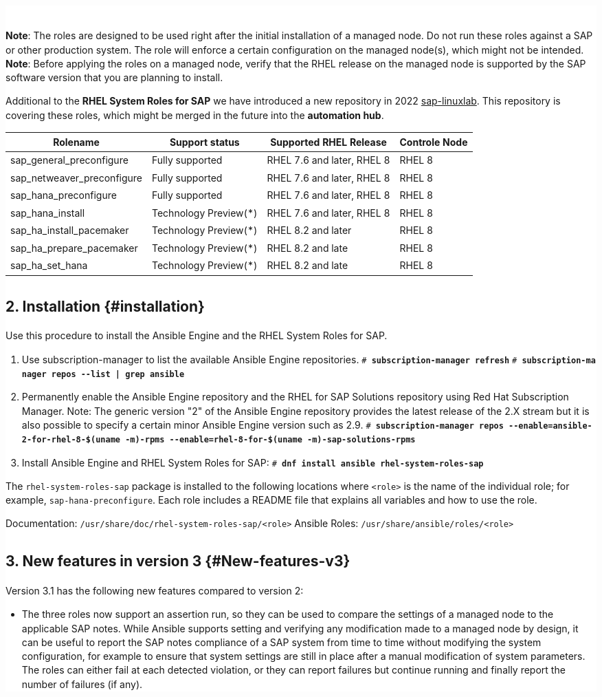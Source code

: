 <br>

**Note**: The roles are designed to be used right after the initial installation of a managed node. Do not run these roles against a SAP or other production system. The role will enforce a certain configuration on the managed node(s), which might not be intended.
**Note**: Before applying the roles on a managed node, verify that the RHEL release on the managed node is supported by the SAP software version that you are planning to install.

Additional to the **RHEL System Roles for SAP** we have introduced a new repository in 2022 [sap-linuxlab](https://github.com/sap-linuxlab/community.sap_install).
This repository is covering these roles, which might be merged in the future into the **automation hub**.

Rolename|Support status|Supported RHEL Release| Controle Node
---|---|--|----
sap_general_preconfigure | Fully supported | RHEL 7.6 and later, RHEL 8 | RHEL 8
sap_netweaver_preconfigure | Fully supported | RHEL 7.6 and later, RHEL 8 | RHEL 8
sap_hana_preconfigure | Fully supported | RHEL 7.6 and later, RHEL 8 | RHEL 8
sap_hana_install | Technology Preview(*) | RHEL 7.6 and later, RHEL 8 | RHEL 8
sap_ha_install_pacemaker|Technology Preview(*) | RHEL 8.2 and later| RHEL 8
sap_ha_prepare_pacemaker|Technology Preview(*) | RHEL 8.2 and late| RHEL 8
sap_ha_set_hana|Technology Preview(*) | RHEL 8.2 and late| RHEL 8

## 2. Installation {#installation}

Use this procedure to install the Ansible Engine and the RHEL System Roles for SAP.

1) Use subscription-manager to list the available Ansible Engine repositories.
`# `**`subscription-manager refresh`**
`# `**`subscription-manager repos --list | grep ansible`**

2) Permanently enable the Ansible Engine repository and the RHEL for SAP Solutions repository using Red Hat Subscription Manager.
Note: The generic version "2" of the Ansible Engine repository provides the latest release of the 2.X stream but it is also possible to specify a certain minor Ansible Engine version such as 2.9.
`# `**`subscription-manager repos --enable=ansible-2-for-rhel-8-$(uname -m)-rpms --enable=rhel-8-for-$(uname -m)-sap-solutions-rpms`**

3) Install Ansible Engine and RHEL System Roles for SAP:
`# `**`dnf install ansible rhel-system-roles-sap`**

The `rhel-system-roles-sap` package is installed to the following locations where `<role>` is the name of the individual role; for example, `sap-hana-preconfigure`. Each role includes a README file that explains all variables and how to use the role.

Documentation: `/usr/share/doc/rhel-system-roles-sap/<role>`
Ansible Roles: `/usr/share/ansible/roles/<role>`

## 3. New features in version 3 {#New-features-v3}

Version 3.1 has the following new features compared to version 2:

- The three roles now support an assertion run, so they can be used to compare the settings of a managed node to the applicable SAP notes. While Ansible supports setting and verifying any modification made to a managed node by design, it can be useful to report the SAP notes compliance of a SAP system from time to time without modifying the system configuration, for example to ensure that system settings are still in place after a manual modification of system parameters. The roles can either fail at each detected violation, or they can report failures but continue running and finally report the number of failures (if any).
